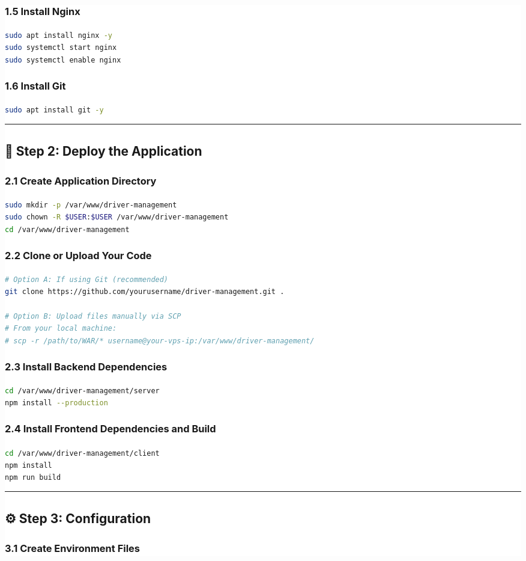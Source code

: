 ### 1.5 Install Nginx
```bash
sudo apt install nginx -y
sudo systemctl start nginx
sudo systemctl enable nginx
```

### 1.6 Install Git
```bash
sudo apt install git -y
```

---

## 📁 Step 2: Deploy the Application

### 2.1 Create Application Directory
```bash
sudo mkdir -p /var/www/driver-management
sudo chown -R $USER:$USER /var/www/driver-management
cd /var/www/driver-management
```

### 2.2 Clone or Upload Your Code
```bash
# Option A: If using Git (recommended)
git clone https://github.com/yourusername/driver-management.git .

# Option B: Upload files manually via SCP
# From your local machine:
# scp -r /path/to/WAR/* username@your-vps-ip:/var/www/driver-management/
```

### 2.3 Install Backend Dependencies
```bash
cd /var/www/driver-management/server
npm install --production
```

### 2.4 Install Frontend Dependencies and Build
```bash
cd /var/www/driver-management/client
npm install
npm run build
```

---

## ⚙️ Step 3: Configuration

### 3.1 Create Environment Files
